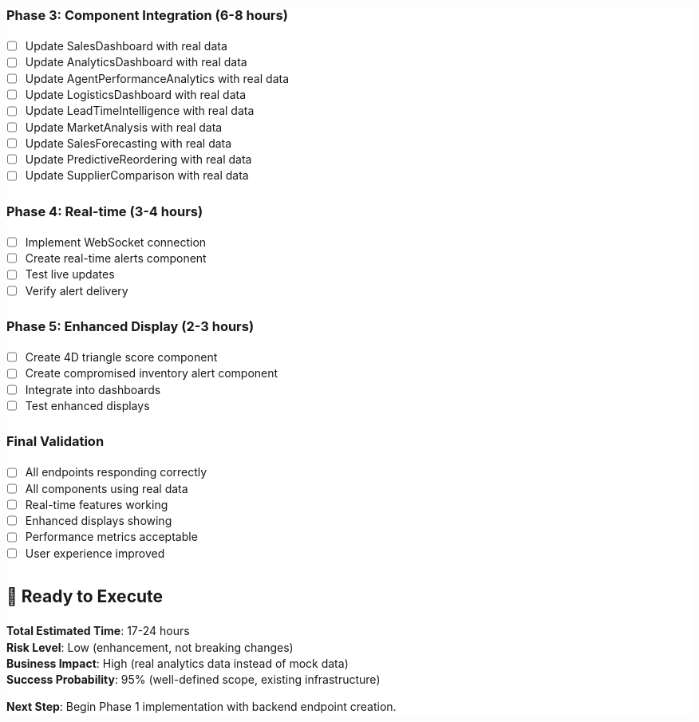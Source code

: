 ### **Phase 3: Component Integration (6-8 hours)**
- [ ] Update SalesDashboard with real data
- [ ] Update AnalyticsDashboard with real data
- [ ] Update AgentPerformanceAnalytics with real data
- [ ] Update LogisticsDashboard with real data
- [ ] Update LeadTimeIntelligence with real data
- [ ] Update MarketAnalysis with real data
- [ ] Update SalesForecasting with real data
- [ ] Update PredictiveReordering with real data
- [ ] Update SupplierComparison with real data

### **Phase 4: Real-time (3-4 hours)**
- [ ] Implement WebSocket connection
- [ ] Create real-time alerts component
- [ ] Test live updates
- [ ] Verify alert delivery

### **Phase 5: Enhanced Display (2-3 hours)**
- [ ] Create 4D triangle score component
- [ ] Create compromised inventory alert component
- [ ] Integrate into dashboards
- [ ] Test enhanced displays

### **Final Validation**
- [ ] All endpoints responding correctly
- [ ] All components using real data
- [ ] Real-time features working
- [ ] Enhanced displays showing
- [ ] Performance metrics acceptable
- [ ] User experience improved

## 🚀 Ready to Execute

**Total Estimated Time**: 17-24 hours  
**Risk Level**: Low (enhancement, not breaking changes)  
**Business Impact**: High (real analytics data instead of mock data)  
**Success Probability**: 95% (well-defined scope, existing infrastructure)

**Next Step**: Begin Phase 1 implementation with backend endpoint creation. 